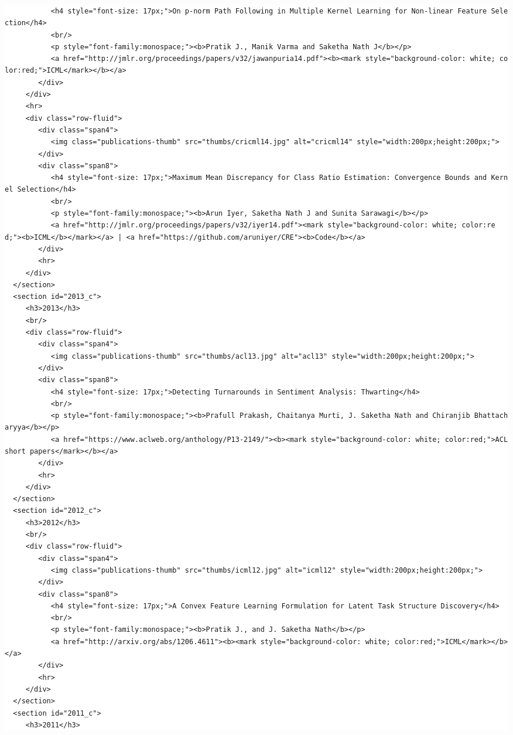               <h4 style="font-size: 17px;">On p-norm Path Following in Multiple Kernel Learning for Non-linear Feature Selection</h4>
               <br/>
               <p style="font-family:monospace;"><b>Pratik J., Manik Varma and Saketha Nath J</b></p>
               <a href="http://jmlr.org/proceedings/papers/v32/jawanpuria14.pdf"><b><mark style="background-color: white; color:red;">ICML</mark></b></a>
            </div>
         </div>
         <hr>
         <div class="row-fluid">
            <div class="span4">
               <img class="publications-thumb" src="thumbs/cricml14.jpg" alt="cricml14" style="width:200px;height:200px;">
            </div>
            <div class="span8">
               <h4 style="font-size: 17px;">Maximum Mean Discrepancy for Class Ratio Estimation: Convergence Bounds and Kernel Selection</h4>
               <br/>
               <p style="font-family:monospace;"><b>Arun Iyer, Saketha Nath J and Sunita Sarawagi</b></p>
               <a href="http://jmlr.org/proceedings/papers/v32/iyer14.pdf"><mark style="background-color: white; color:red;"><b>ICML</b></mark></a> | <a href="https://github.com/aruniyer/CRE"><b>Code</b></a>
            </div>
            <hr>
         </div>
      </section>
      <section id="2013_c">
         <h3>2013</h3>
         <br/>            
         <div class="row-fluid">
            <div class="span4">
               <img class="publications-thumb" src="thumbs/acl13.jpg" alt="acl13" style="width:200px;height:200px;">
            </div>
            <div class="span8">
               <h4 style="font-size: 17px;">Detecting Turnarounds in Sentiment Analysis: Thwarting</h4>
               <br/>
               <p style="font-family:monospace;"><b>Prafull Prakash, Chaitanya Murti, J. Saketha Nath and Chiranjib Bhattacharyya</b></p>
               <a href="https://www.aclweb.org/anthology/P13-2149/"><b><mark style="background-color: white; color:red;">ACL short papers</mark></b></a>
            </div>
            <hr>
         </div>
      </section>
      <section id="2012_c">
         <h3>2012</h3>
         <br/>            
         <div class="row-fluid">
            <div class="span4">
               <img class="publications-thumb" src="thumbs/icml12.jpg" alt="icml12" style="width:200px;height:200px;">
            </div>
            <div class="span8">
               <h4 style="font-size: 17px;">A Convex Feature Learning Formulation for Latent Task Structure Discovery</h4>
               <br/>
               <p style="font-family:monospace;"><b>Pratik J., and J. Saketha Nath</b></p>
               <a href="http://arxiv.org/abs/1206.4611"><b><mark style="background-color: white; color:red;">ICML</mark></b></a>
            </div>
            <hr>
         </div>
      </section>
      <section id="2011_c">
         <h3>2011</h3>